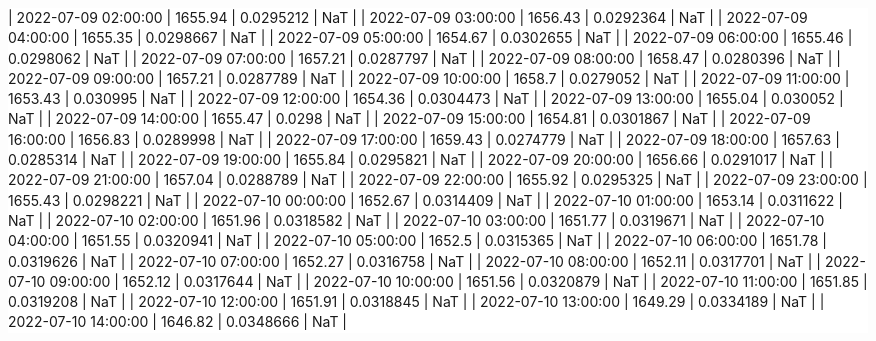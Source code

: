| 2022-07-09 02:00:00 |  1655.94 |   0.0295212   | NaT                |
| 2022-07-09 03:00:00 |  1656.43 |   0.0292364   | NaT                |
| 2022-07-09 04:00:00 |  1655.35 |   0.0298667   | NaT                |
| 2022-07-09 05:00:00 |  1654.67 |   0.0302655   | NaT                |
| 2022-07-09 06:00:00 |  1655.46 |   0.0298062   | NaT                |
| 2022-07-09 07:00:00 |  1657.21 |   0.0287797   | NaT                |
| 2022-07-09 08:00:00 |  1658.47 |   0.0280396   | NaT                |
| 2022-07-09 09:00:00 |  1657.21 |   0.0287789   | NaT                |
| 2022-07-09 10:00:00 |  1658.7  |   0.0279052   | NaT                |
| 2022-07-09 11:00:00 |  1653.43 |   0.030995    | NaT                |
| 2022-07-09 12:00:00 |  1654.36 |   0.0304473   | NaT                |
| 2022-07-09 13:00:00 |  1655.04 |   0.030052    | NaT                |
| 2022-07-09 14:00:00 |  1655.47 |   0.0298      | NaT                |
| 2022-07-09 15:00:00 |  1654.81 |   0.0301867   | NaT                |
| 2022-07-09 16:00:00 |  1656.83 |   0.0289998   | NaT                |
| 2022-07-09 17:00:00 |  1659.43 |   0.0274779   | NaT                |
| 2022-07-09 18:00:00 |  1657.63 |   0.0285314   | NaT                |
| 2022-07-09 19:00:00 |  1655.84 |   0.0295821   | NaT                |
| 2022-07-09 20:00:00 |  1656.66 |   0.0291017   | NaT                |
| 2022-07-09 21:00:00 |  1657.04 |   0.0288789   | NaT                |
| 2022-07-09 22:00:00 |  1655.92 |   0.0295325   | NaT                |
| 2022-07-09 23:00:00 |  1655.43 |   0.0298221   | NaT                |
| 2022-07-10 00:00:00 |  1652.67 |   0.0314409   | NaT                |
| 2022-07-10 01:00:00 |  1653.14 |   0.0311622   | NaT                |
| 2022-07-10 02:00:00 |  1651.96 |   0.0318582   | NaT                |
| 2022-07-10 03:00:00 |  1651.77 |   0.0319671   | NaT                |
| 2022-07-10 04:00:00 |  1651.55 |   0.0320941   | NaT                |
| 2022-07-10 05:00:00 |  1652.5  |   0.0315365   | NaT                |
| 2022-07-10 06:00:00 |  1651.78 |   0.0319626   | NaT                |
| 2022-07-10 07:00:00 |  1652.27 |   0.0316758   | NaT                |
| 2022-07-10 08:00:00 |  1652.11 |   0.0317701   | NaT                |
| 2022-07-10 09:00:00 |  1652.12 |   0.0317644   | NaT                |
| 2022-07-10 10:00:00 |  1651.56 |   0.0320879   | NaT                |
| 2022-07-10 11:00:00 |  1651.85 |   0.0319208   | NaT                |
| 2022-07-10 12:00:00 |  1651.91 |   0.0318845   | NaT                |
| 2022-07-10 13:00:00 |  1649.29 |   0.0334189   | NaT                |
| 2022-07-10 14:00:00 |  1646.82 |   0.0348666   | NaT                |